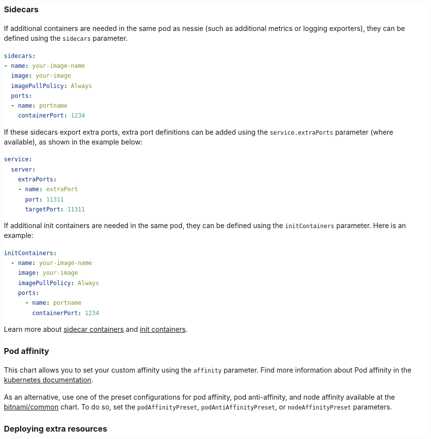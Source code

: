 ### Sidecars

If additional containers are needed in the same pod as nessie (such as additional metrics or logging exporters), they can be defined using the `sidecars` parameter.

```yaml
sidecars:
- name: your-image-name
  image: your-image
  imagePullPolicy: Always
  ports:
  - name: portname
    containerPort: 1234
```

If these sidecars export extra ports, extra port definitions can be added using the `service.extraPorts` parameter (where available), as shown in the example below:

```yaml
service:
  server:
    extraPorts:
    - name: extraPort
      port: 11311
      targetPort: 11311
```

If additional init containers are needed in the same pod, they can be defined using the `initContainers` parameter. Here is an example:

```yaml
initContainers:
  - name: your-image-name
    image: your-image
    imagePullPolicy: Always
    ports:
      - name: portname
        containerPort: 1234
```

Learn more about [sidecar containers](https://kubernetes.io/docs/concepts/workloads/pods/) and [init containers](https://kubernetes.io/docs/concepts/workloads/pods/init-containers/).

### Pod affinity

This chart allows you to set your custom affinity using the `affinity` parameter. Find more information about Pod affinity in the [kubernetes documentation](https://kubernetes.io/docs/concepts/configuration/assign-pod-node/#affinity-and-anti-affinity).

As an alternative, use one of the preset configurations for pod affinity, pod anti-affinity, and node affinity available at the [bitnami/common](https://github.com/bitnami/charts/tree/main/bitnami/common#affinities) chart. To do so, set the `podAffinityPreset`, `podAntiAffinityPreset`, or `nodeAffinityPreset` parameters.

### Deploying extra resources
